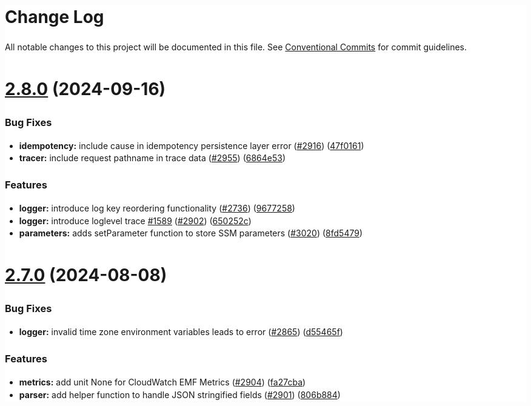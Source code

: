 # Change Log

All notable changes to this project will be documented in this file.
See [Conventional Commits](https://conventionalcommits.org) for commit guidelines.

# [2.8.0](https://github.com/aws-powertools/powertools-lambda-typescript/compare/v2.7.0...v2.8.0) (2024-09-16)


### Bug Fixes

* **idempotency:** include cause in idempotency persistence layer error ([#2916](https://github.com/aws-powertools/powertools-lambda-typescript/issues/2916)) ([47f0161](https://github.com/aws-powertools/powertools-lambda-typescript/commit/47f016188e5d36611c10466a4755d1228a6e14e1))
* **tracer:** include request pathname in trace data ([#2955](https://github.com/aws-powertools/powertools-lambda-typescript/issues/2955)) ([6864e53](https://github.com/aws-powertools/powertools-lambda-typescript/commit/6864e53d73f49b15fd88ab35a4f6d22263d0c9fd))


### Features

* **logger:** introduce log key reordering functionality ([#2736](https://github.com/aws-powertools/powertools-lambda-typescript/issues/2736)) ([9677258](https://github.com/aws-powertools/powertools-lambda-typescript/commit/9677258f3c872400fca89b625760b7a45f923212))
* **logger:** introduce loglevel trace [#1589](https://github.com/aws-powertools/powertools-lambda-typescript/issues/1589) ([#2902](https://github.com/aws-powertools/powertools-lambda-typescript/issues/2902)) ([650252c](https://github.com/aws-powertools/powertools-lambda-typescript/commit/650252c6863d95d53ed182888200db314a199b09))
* **parameters:** adds setParameter function to store SSM parameters ([#3020](https://github.com/aws-powertools/powertools-lambda-typescript/issues/3020)) ([8fd5479](https://github.com/aws-powertools/powertools-lambda-typescript/commit/8fd5479c6da2d60921df92fe7e5e72a0e03d5745))





# [2.7.0](https://github.com/aws-powertools/powertools-lambda-typescript/compare/v2.6.0...v2.7.0) (2024-08-08)


### Bug Fixes

* **logger:** invalid time zone environment variables leads to error ([#2865](https://github.com/aws-powertools/powertools-lambda-typescript/issues/2865)) ([d55465f](https://github.com/aws-powertools/powertools-lambda-typescript/commit/d55465f937390f4511e837033db0dab582cf4e14))


### Features

* **metrics:** add unit None for CloudWatch EMF Metrics ([#2904](https://github.com/aws-powertools/powertools-lambda-typescript/issues/2904)) ([fa27cba](https://github.com/aws-powertools/powertools-lambda-typescript/commit/fa27cba5ffdb9d123b25d206c189ad17eeb8b44b))
* **parser:** add helper function to handle JSON stringified fields ([#2901](https://github.com/aws-powertools/powertools-lambda-typescript/issues/2901)) ([806b884](https://github.com/aws-powertools/powertools-lambda-typescript/commit/806b884f51684fa4654d357fafdf8ebeda4de01b))
